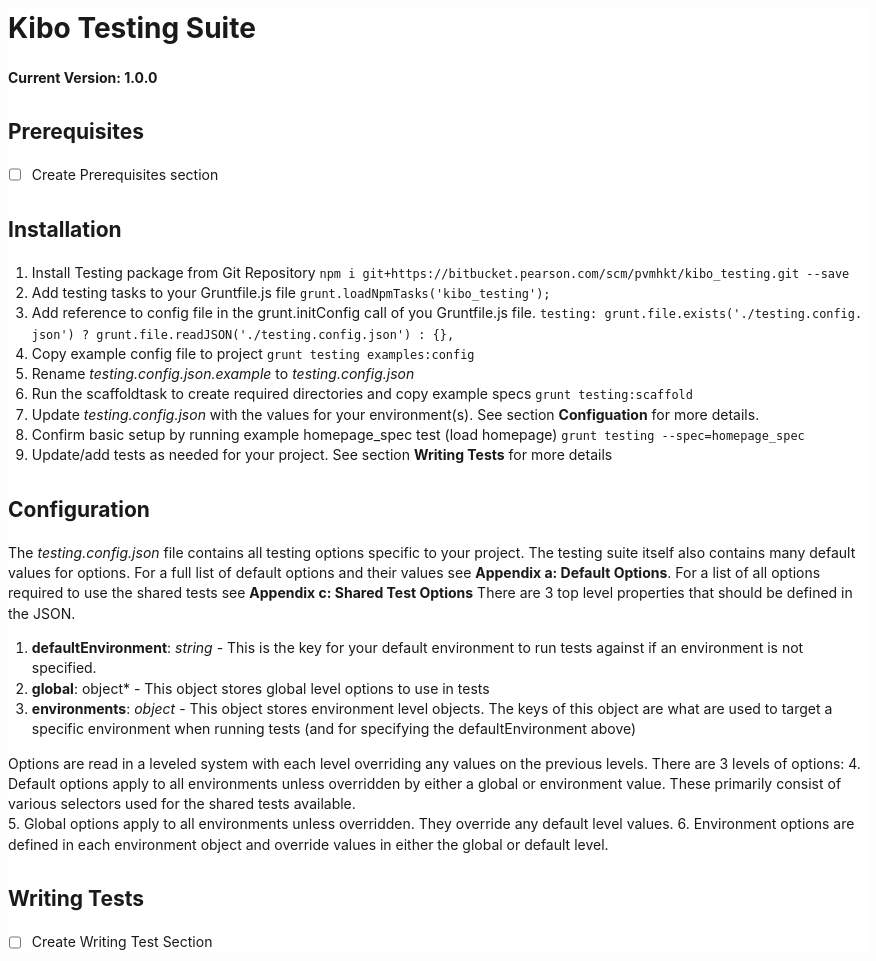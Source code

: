 # Kibo Testing Suite
**Current Version: 1.0.0**
## Prerequisites 
- [ ] Create Prerequisites section

## Installation
1. Install Testing package from Git Repository 
 `npm i git+https://bitbucket.pearson.com/scm/pvmhkt/kibo_testing.git --save`
 2. Add testing tasks to your Gruntfile.js file
 `grunt.loadNpmTasks('kibo_testing');`
 3. Add reference to config file in the grunt.initConfig call of you Gruntfile.js file.
 `testing: grunt.file.exists('./testing.config.json') ? grunt.file.readJSON('./testing.config.json') : {},`
 4. Copy example config file to project
 `grunt testing examples:config`
 5. Rename *testing.config.json.example* to *testing.config.json*
 6. Run the scaffoldtask to create required directories and copy example specs
 `grunt testing:scaffold`
 7. Update *testing.config.json* with the values for your environment(s). See section **Configuation** for more details.
 8. Confirm basic setup by running example homepage_spec test (load homepage)
`grunt testing --spec=homepage_spec`
9.  Update/add tests as needed for your project. See section **Writing Tests** for more details

## Configuration
The *testing.config.json* file contains all testing options specific to your project. The testing suite itself also contains many default values for options. For a full list of default options and their values see **Appendix a: Default Options**. For a list of all options required to use the shared tests see **Appendix c: Shared Test Options**
There are 3 top level properties that should be defined in the JSON.
1. **defaultEnvironment**: *string* - This is the key for your default environment to run tests against if an environment is not specified.
2. **global**: object* - This object stores global level options to use in tests
3. **environments**: *object* - This object stores environment level objects. The keys of this object are what are used to target a specific environment when running tests (and for specifying the defaultEnvironment above)

Options are read in a leveled system with each level overriding any values on the previous levels. There are 3 levels of options:
4. Default options apply to all environments unless overridden by either a global or environment value. These primarily consist of various selectors used for the shared tests available.  
5. Global options apply to all environments unless overridden. They override any default level values.
6. Environment options are defined in each environment object and override values in either the global or default level.


## Writing Tests 
- [ ] Create Writing Test Section 
